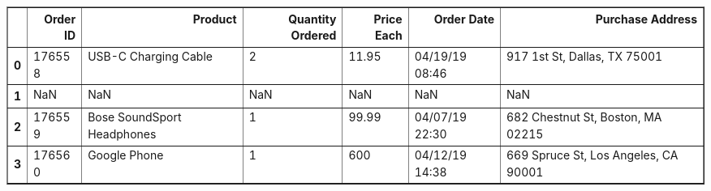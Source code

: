 


<div>
<style scoped>
    .dataframe tbody tr th:only-of-type {
        vertical-align: middle;
    }

    .dataframe tbody tr th {
        vertical-align: top;
    }

    .dataframe thead th {
        text-align: right;
    }
</style>
<table border="1" class="dataframe">
  <thead>
    <tr style="text-align: right;">
      <th></th>
      <th>Order ID</th>
      <th>Product</th>
      <th>Quantity Ordered</th>
      <th>Price Each</th>
      <th>Order Date</th>
      <th>Purchase Address</th>
    </tr>
  </thead>
  <tbody>
    <tr>
      <th>0</th>
      <td>176558</td>
      <td>USB-C Charging Cable</td>
      <td>2</td>
      <td>11.95</td>
      <td>04/19/19 08:46</td>
      <td>917 1st St, Dallas, TX 75001</td>
    </tr>
    <tr>
      <th>1</th>
      <td>NaN</td>
      <td>NaN</td>
      <td>NaN</td>
      <td>NaN</td>
      <td>NaN</td>
      <td>NaN</td>
    </tr>
    <tr>
      <th>2</th>
      <td>176559</td>
      <td>Bose SoundSport Headphones</td>
      <td>1</td>
      <td>99.99</td>
      <td>04/07/19 22:30</td>
      <td>682 Chestnut St, Boston, MA 02215</td>
    </tr>
    <tr>
      <th>3</th>
      <td>176560</td>
      <td>Google Phone</td>
      <td>1</td>
      <td>600</td>
      <td>04/12/19 14:38</td>
      <td>669 Spruce St, Los Angeles, CA 90001</td>
    </tr>